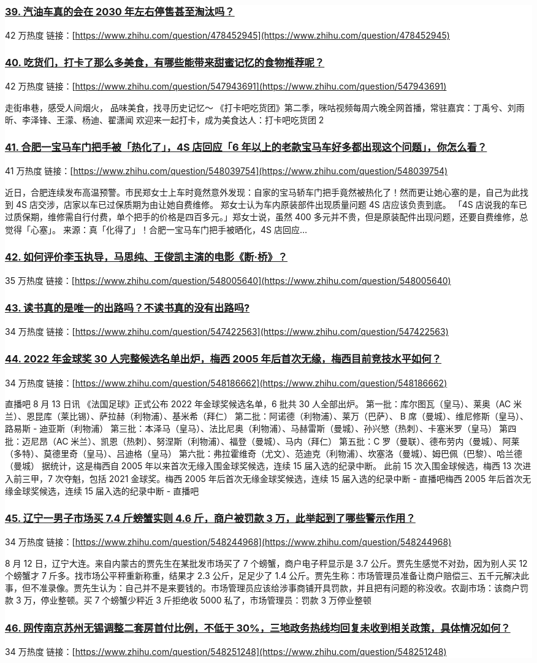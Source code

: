 ### [39. 汽油车真的会在 2030 年左右停售甚至淘汰吗？](https://www.zhihu.com/question/478452945)
42 万热度 链接：[https://www.zhihu.com/question/478452945](https://www.zhihu.com/question/478452945)



### [40. 吃货们，打卡了那么多美食，有哪些能带来甜蜜记忆的食物推荐呢？](https://www.zhihu.com/question/547943691)
42 万热度 链接：[https://www.zhihu.com/question/547943691](https://www.zhihu.com/question/547943691)

走街串巷，感受人间烟火， 品味美食，找寻历史记忆～ 《打卡吧吃货团》第二季，咪咕视频每周六晚全网首播，常驻嘉宾：丁禹兮、刘雨昕、李泽锋、王濛、杨迪、翟潇闻 欢迎来一起打卡，成为美食达人：打卡吧吃货团 2

### [41. 合肥一宝马车门把手被「热化了」，4S 店回应「6 年以上的老款宝马车好多都出现这个问题」，你怎么看？](https://www.zhihu.com/question/548039754)
41 万热度 链接：[https://www.zhihu.com/question/548039754](https://www.zhihu.com/question/548039754)

近日，合肥连续发布高温预警。市民郑女士上车时竟然意外发现：自家的宝马轿车门把手竟然被热化了！然而更让她心塞的是，自己为此找到 4S 店交涉，店家以车已过保质期为由让她自费维修。 郑女士认为车内原装部件出现质量问题 4S 店应该负责到底。 「4S 店说我的车已过质保期，维修需自行付费，单个把手的价格是四百多元。」郑女士说，虽然 400 多元并不贵，但是原装配件出现问题，还要自费维修，总觉得「心塞」。 来源：真「化得了」！合肥一宝马车门把手被晒化，4S 店回应…

### [42. 如何评价李玉执导，马思纯、王俊凯主演的电影《断·桥》？](https://www.zhihu.com/question/548005640)
35 万热度 链接：[https://www.zhihu.com/question/548005640](https://www.zhihu.com/question/548005640)



### [43. 读书真的是唯一的出路吗？不读书真的没有出路吗?](https://www.zhihu.com/question/547422563)
34 万热度 链接：[https://www.zhihu.com/question/547422563](https://www.zhihu.com/question/547422563)



### [44. 2022 年金球奖 30 人完整候选名单出炉，梅西 2005 年后首次无缘，梅西目前竞技水平如何？](https://www.zhihu.com/question/548186662)
34 万热度 链接：[https://www.zhihu.com/question/548186662](https://www.zhihu.com/question/548186662)

直播吧 8 月 13 日讯 《法国足球》正式公布 2022 年金球奖候选名单，6 批共 30 人全部出炉。 第一批：库尔图瓦（皇马）、莱奥（AC 米兰）、恩昆库（莱比锡）、萨拉赫（利物浦）、基米希（拜仁） 第二批：阿诺德（利物浦）、莱万（巴萨）、 B 席（曼城）、维尼修斯（皇马）、路易斯 - 迪亚斯（利物浦） 第三批：本泽马（皇马）、法比尼奥（利物浦）、马赫雷斯（曼城）、孙兴慜（热刺）、卡塞米罗（皇马） 第四批：迈尼昂（AC 米兰）、凯恩（热刺）、努涅斯（利物浦）、福登（曼城）、马内（拜仁） 第五批：C 罗（曼联）、德布劳内（曼城）、阿莱（多特）、莫德里奇（皇马）、吕迪格（皇马） 第六批：弗拉霍维奇（尤文）、范迪克（利物浦）、坎塞洛（曼城）、姆巴佩（巴黎）、哈兰德（曼城） 据统计，这是梅西自 2005 年以来首次无缘入围金球奖候选，连续 15 届入选的纪录中断。 此前 15 次入围金球候选，梅西 13 次进入前三甲，7 次夺魁，包括 2021 金球奖。梅西 2005 年后首次无缘金球奖候选，连续 15 届入选的纪录中断 - 直播吧梅西 2005 年后首次无缘金球奖候选，连续 15 届入选的纪录中断 - 直播吧

### [45. 辽宁一男子市场买 7.4 斤螃蟹实则 4.6 斤，商户被罚款 3 万，此举起到了哪些警示作用？](https://www.zhihu.com/question/548244968)
34 万热度 链接：[https://www.zhihu.com/question/548244968](https://www.zhihu.com/question/548244968)

8 月 12 日，辽宁大连。来自内蒙古的贾先生在某批发市场买了 7 个螃蟹，商户电子秤显示是 3.7 公斤。贾先生感觉不对劲，因为别人买 12 个螃蟹才 7 斤多。找市场公平秤重新称重，结果才 2.3 公斤，足足少了 1.4 公斤。贾先生称：市场管理员准备让商户赔偿三、五千元解决此事，但不准录像。贾先生认为：自己并不是来要钱的。市场管理员应该给涉事商铺开具罚款，并且把有问题的称没收。农副市场：该商户罚款 3 万，停业整顿。买 7 个螃蟹少秤近 3 斤拒绝收 5000 私了，市场管理员：罚款 3 万停业整顿

### [46. 网传南京苏州无锡调整二套房首付比例，不低于 30%，三地政务热线均回复未收到相关政策，具体情况如何？](https://www.zhihu.com/question/548251248)
34 万热度 链接：[https://www.zhihu.com/question/548251248](https://www.zhihu.com/question/548251248)
